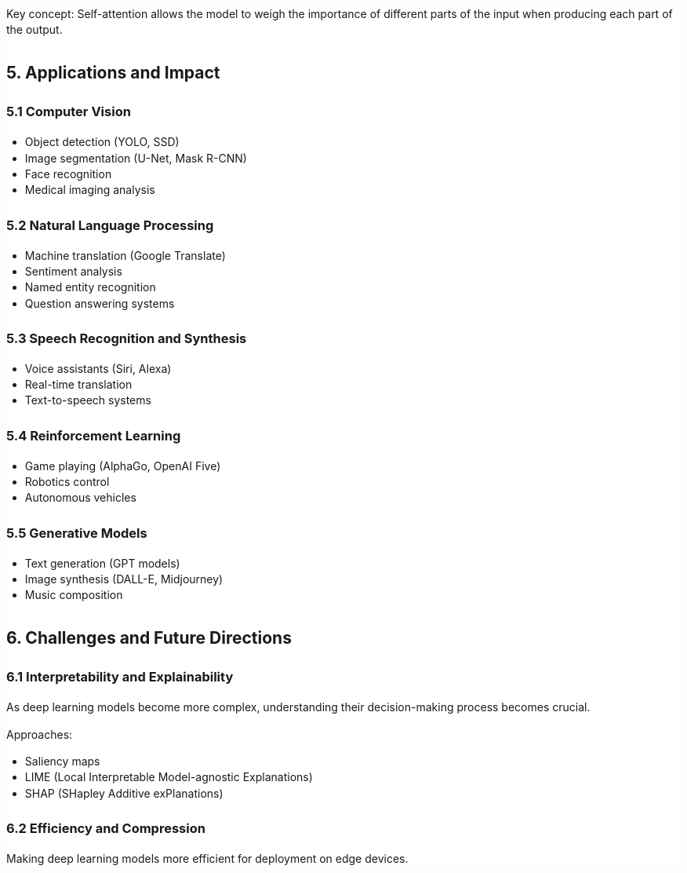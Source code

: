 Key concept: Self-attention allows the model to weigh the importance of different parts of the input when producing each part of the output.

## 5. Applications and Impact

### 5.1 Computer Vision

- Object detection (YOLO, SSD)
- Image segmentation (U-Net, Mask R-CNN)
- Face recognition
- Medical imaging analysis

### 5.2 Natural Language Processing

- Machine translation (Google Translate)
- Sentiment analysis
- Named entity recognition
- Question answering systems

### 5.3 Speech Recognition and Synthesis

- Voice assistants (Siri, Alexa)
- Real-time translation
- Text-to-speech systems

### 5.4 Reinforcement Learning

- Game playing (AlphaGo, OpenAI Five)
- Robotics control
- Autonomous vehicles

### 5.5 Generative Models

- Text generation (GPT models)
- Image synthesis (DALL-E, Midjourney)
- Music composition

## 6. Challenges and Future Directions

### 6.1 Interpretability and Explainability

As deep learning models become more complex, understanding their decision-making process becomes crucial.

Approaches:
- Saliency maps
- LIME (Local Interpretable Model-agnostic Explanations)
- SHAP (SHapley Additive exPlanations)

### 6.2 Efficiency and Compression

Making deep learning models more efficient for deployment on edge devices.
